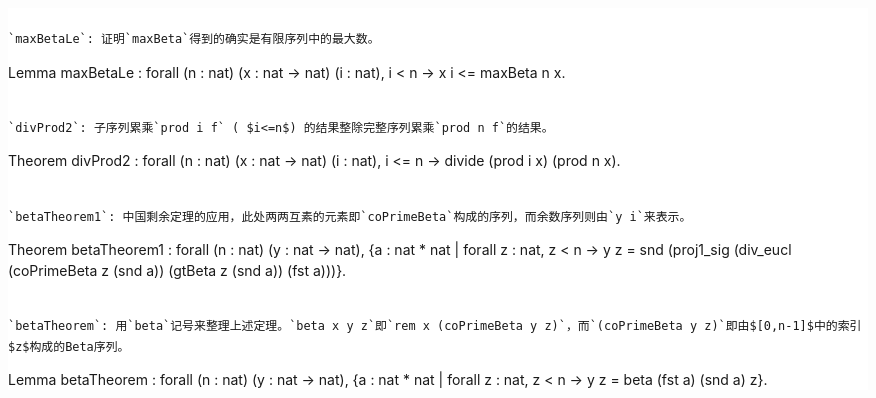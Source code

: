 ```

`maxBetaLe`: 证明`maxBeta`得到的确实是有限序列中的最大数。

```
Lemma maxBetaLe : forall (n : nat) (x : nat -> nat) (i : nat),
    i < n -> x i <= maxBeta n x.
```

`divProd2`: 子序列累乘`prod i f` ( $i<=n$) 的结果整除完整序列累乘`prod n f`的结果。

```
Theorem divProd2 : forall (n : nat) (x : nat -> nat) (i : nat),
    i <= n -> divide (prod i x) (prod n x).
```

`betaTheorem1`: 中国剩余定理的应用，此处两两互素的元素即`coPrimeBeta`构成的序列，而余数序列则由`y i`来表示。

```
Theorem betaTheorem1 : forall (n : nat) (y : nat -> nat),
 {a : nat * nat | forall z : nat,
    z < n ->
    y z = snd (proj1_sig (div_eucl (coPrimeBeta z (snd a))
                        (gtBeta z (snd a)) (fst a)))}.
```

`betaTheorem`: 用`beta`记号来整理上述定理。`beta x y z`即`rem x (coPrimeBeta y z)`，而`(coPrimeBeta y z)`即由$[0,n-1]$中的索引$z$构成的Beta序列。

```
Lemma betaTheorem :
  forall (n : nat) (y : nat -> nat),
    {a : nat * nat
    | forall z : nat, z < n -> y z = beta (fst a) (snd a) z}.
```
